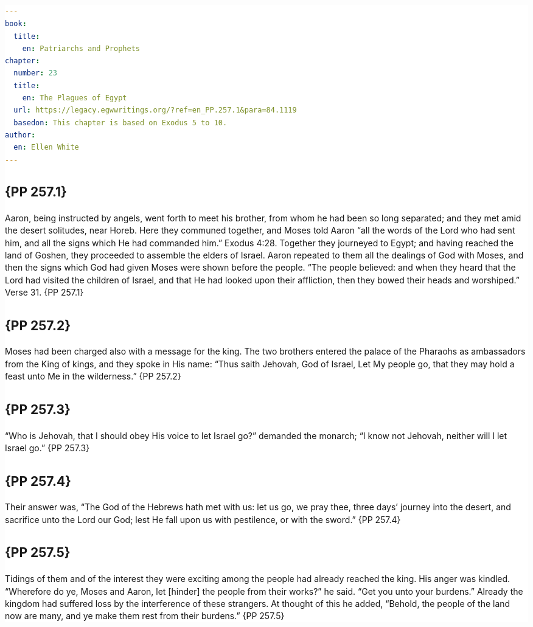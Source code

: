 ```yaml
---
book:
  title:
    en: Patriarchs and Prophets
chapter:
  number: 23
  title:
    en: The Plagues of Egypt
  url: https://legacy.egwwritings.org/?ref=en_PP.257.1&para=84.1119
  basedon: This chapter is based on Exodus 5 to 10.
author:
  en: Ellen White
---
```


## {PP 257.1}

Aaron, being instructed by angels, went forth to meet his brother, from whom he had been so long separated; and they met amid the desert solitudes, near Horeb. Here they communed together, and Moses told Aaron “all the words of the Lord who had sent him, and all the signs which He had commanded him.” Exodus 4:28. Together they journeyed to Egypt; and having reached the land of Goshen, they proceeded to assemble the elders of Israel. Aaron repeated to them all the dealings of God with Moses, and then the signs which God had given Moses were shown before the people. “The people believed: and when they heard that the Lord had visited the children of Israel, and that He had looked upon their affliction, then they bowed their heads and worshiped.” Verse 31. {PP 257.1}

## {PP 257.2}

Moses had been charged also with a message for the king. The two brothers entered the palace of the Pharaohs as ambassadors from the King of kings, and they spoke in His name: “Thus saith Jehovah, God of Israel, Let My people go, that they may hold a feast unto Me in the wilderness.” {PP 257.2}

## {PP 257.3}

“Who is Jehovah, that I should obey His voice to let Israel go?” demanded the monarch; “I know not Jehovah, neither will I let Israel go.” {PP 257.3}

## {PP 257.4}

Their answer was, “The God of the Hebrews hath met with us: let us go, we pray thee, three days’ journey into the desert, and sacrifice unto the Lord our God; lest He fall upon us with pestilence, or with the sword.” {PP 257.4}

## {PP 257.5}

Tidings of them and of the interest they were exciting among the people had already reached the king. His anger was kindled. “Wherefore do ye, Moses and Aaron, let [hinder] the people from their works?” he said. “Get you unto your burdens.” Already the kingdom had suffered loss by the interference of these strangers. At thought of this he added, “Behold, the people of the land now are many, and ye make them rest from their burdens.” {PP 257.5}
